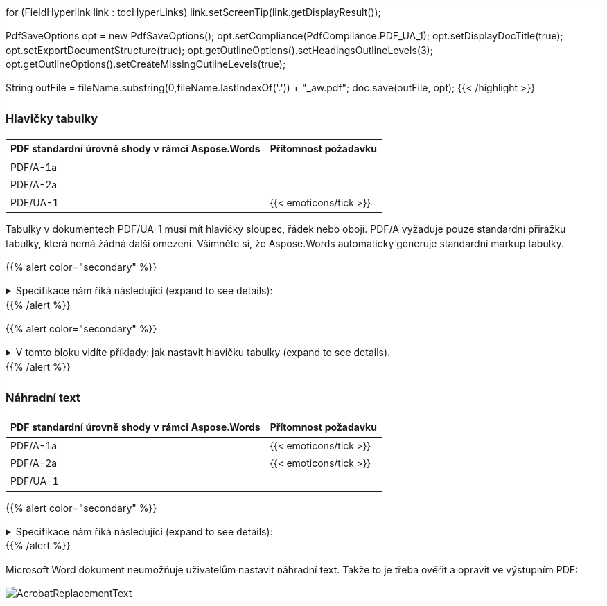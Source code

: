 for (FieldHyperlink link : tocHyperLinks)
    link.setScreenTip(link.getDisplayResult());

PdfSaveOptions opt = new PdfSaveOptions();
opt.setCompliance(PdfCompliance.PDF_UA_1);
opt.setDisplayDocTitle(true);
opt.setExportDocumentStructure(true);
opt.getOutlineOptions().setHeadingsOutlineLevels(3);
opt.getOutlineOptions().setCreateMissingOutlineLevels(true);

String outFile = fileName.substring(0,fileName.lastIndexOf('.')) + "_aw.pdf";
doc.save(outFile, opt);
{{< /highlight >}}

### Hlavičky tabulky

|  PDF standardní úrovně shody v rámci Aspose.Words |  Přítomnost požadavku |
|  --------------------------------------------------  |  -----------------------  |
|  PDF/A-1a |                           |
|  PDF/A-2a |                           |
|  PDF/UA-1 |   {{< emoticons/tick >}}   |

Tabulky v dokumentech PDF/UA-1 musí mít hlavičky sloupec, řádek nebo obojí. PDF/A vyžaduje pouze standardní přirážku tabulky, která nemá žádná další omezení. Všimněte si, že Aspose.Words automaticky generuje standardní markup tabulky.

{{% alert color="secondary" %}}
<details><summary>Specifikace nám říká následující (expand to see details):</summary></details>
{{% /alert %}}

{{% alert color="secondary" %}}
<details><summary>V tomto bloku vidíte příklady: jak nastavit hlavičku tabulky (expand to see details).</summary></details>
{{% /alert %}}

### Náhradní text

|  PDF standardní úrovně shody v rámci Aspose.Words |  Přítomnost požadavku |
|  --------------------------------------------------  |  -----------------------  |
|  PDF/A-1a |   {{< emoticons/tick >}}   |
|  PDF/A-2a |   {{< emoticons/tick >}}   |
|  PDF/UA-1 |                           |

{{% alert color="secondary" %}}
<details><summary>Specifikace nám říká následující (expand to see details):</summary></details>
{{% /alert %}}

Microsoft Word dokument neumožňuje uživatelům nastavit náhradní text. Takže to je třeba ověřit a opravit ve výstupním PDF:

<img src="/words/java/working-with-pdfa-or-pdfua/acrobat-replacement-text.png" alt="AcrobatReplacementText" style="width:800px"/>
